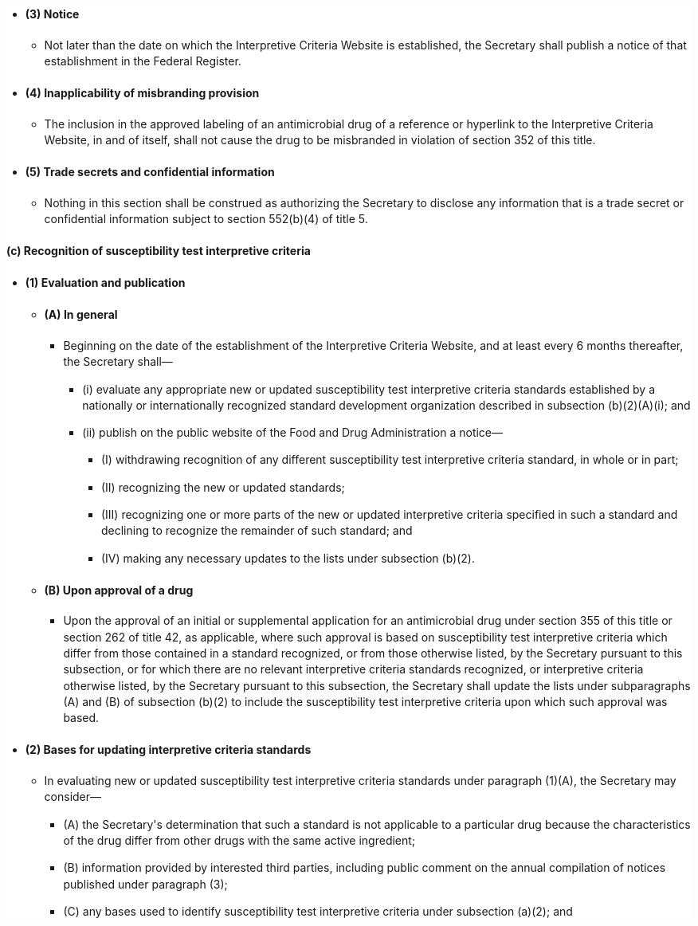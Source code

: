 * #### (3) Notice
  * Not later than the date on which the Interpretive Criteria Website is established, the Secretary shall publish a notice of that establishment in the Federal Register.

* #### (4) Inapplicability of misbranding provision
  * The inclusion in the approved labeling of an antimicrobial drug of a reference or hyperlink to the Interpretive Criteria Website, in and of itself, shall not cause the drug to be misbranded in violation of section 352 of this title.

* #### (5) Trade secrets and confidential information
  * Nothing in this section shall be construed as authorizing the Secretary to disclose any information that is a trade secret or confidential information subject to section 552(b)(4) of title 5.

#### (c) Recognition of susceptibility test interpretive criteria
* #### (1) Evaluation and publication
  * #### (A) In general
    * Beginning on the date of the establishment of the Interpretive Criteria Website, and at least every 6 months thereafter, the Secretary shall—

      * (i) evaluate any appropriate new or updated susceptibility test interpretive criteria standards established by a nationally or internationally recognized standard development organization described in subsection (b)(2)(A)(i); and

      * (ii) publish on the public website of the Food and Drug Administration a notice—

        * (I) withdrawing recognition of any different susceptibility test interpretive criteria standard, in whole or in part;

        * (II) recognizing the new or updated standards;

        * (III) recognizing one or more parts of the new or updated interpretive criteria specified in such a standard and declining to recognize the remainder of such standard; and

        * (IV) making any necessary updates to the lists under subsection (b)(2).

  * #### (B) Upon approval of a drug
    * Upon the approval of an initial or supplemental application for an antimicrobial drug under section 355 of this title or section 262 of title 42, as applicable, where such approval is based on susceptibility test interpretive criteria which differ from those contained in a standard recognized, or from those otherwise listed, by the Secretary pursuant to this subsection, or for which there are no relevant interpretive criteria standards recognized, or interpretive criteria otherwise listed, by the Secretary pursuant to this subsection, the Secretary shall update the lists under subparagraphs (A) and (B) of subsection (b)(2) to include the susceptibility test interpretive criteria upon which such approval was based.

* #### (2) Bases for updating interpretive criteria standards
  * In evaluating new or updated susceptibility test interpretive criteria standards under paragraph (1)(A), the Secretary may consider—

    * (A) the Secretary's determination that such a standard is not applicable to a particular drug because the characteristics of the drug differ from other drugs with the same active ingredient;

    * (B) information provided by interested third parties, including public comment on the annual compilation of notices published under paragraph (3);

    * (C) any bases used to identify susceptibility test interpretive criteria under subsection (a)(2); and

